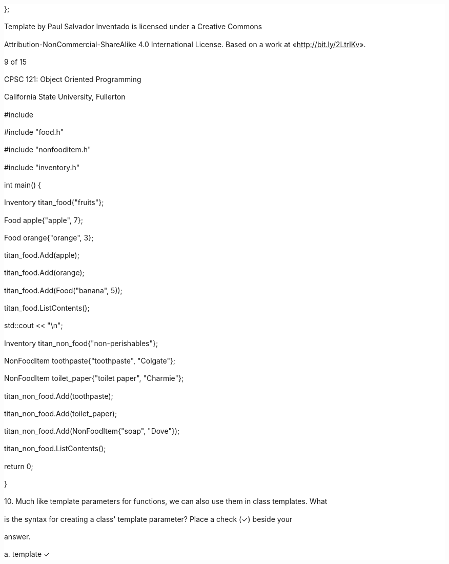 };

Template by Paul Salvador Inventado is licensed under a Creative Commons

Attribution-NonCommercial-ShareAlike 4.0 International License. Based on a work at «<http://bit.ly/2LtrlKv>».

9 of 15


CPSC 121: Object Oriented Programming

California State University, Fullerton

#include <iostream>

#include "food.h"

#include "nonfooditem.h"

#include "inventory.h"

int main() {

Inventory<Food> titan_food{"fruits"};

Food apple{"apple", 7};

Food orange{"orange", 3};

titan_food.Add(apple);

titan_food.Add(orange);

titan_food.Add(Food("banana", 5));

titan_food.ListContents();

std::cout << "\n";

Inventory<NonFoodItem> titan_non_food{"non-perishables"};

NonFoodItem toothpaste{"toothpaste", "Colgate"};

NonFoodItem toilet_paper{"toilet paper", "Charmie"};

titan_non_food.Add(toothpaste);

titan_non_food.Add(toilet_paper);

titan_non_food.Add(NonFoodItem{"soap", "Dove"});

titan_non_food.ListContents();

return 0;

}

10\. Much like template parameters for functions, we can also use them in class templates. What

is the syntax for creating a class' template parameter? Place a check (✓) beside your

answer.

a. template <typename identifier> ✓
